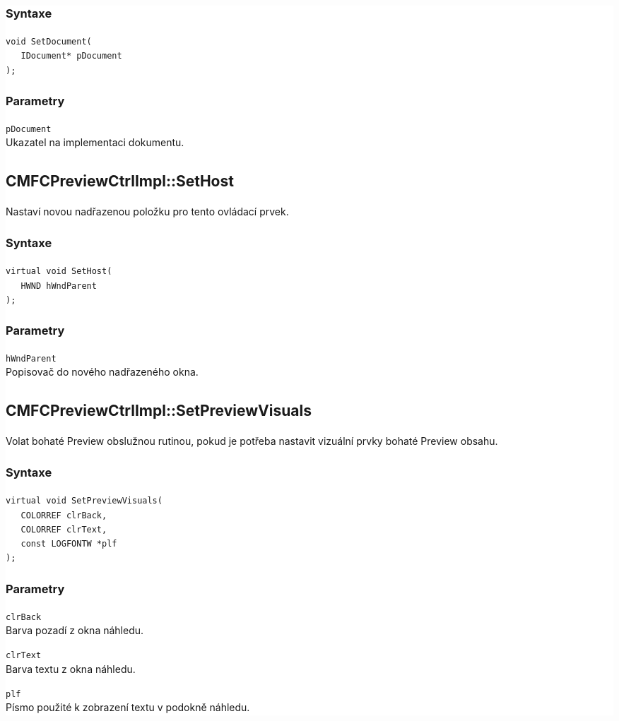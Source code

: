 ### <a name="syntax"></a>Syntaxe  
  
```  
void SetDocument(  
   IDocument* pDocument  
);  
```  
  
### <a name="parameters"></a>Parametry  
 `pDocument`  
 Ukazatel na implementaci dokumentu.  

## <a name="sethost"></a> CMFCPreviewCtrlImpl::SetHost  
Nastaví novou nadřazenou položku pro tento ovládací prvek.  
  
### <a name="syntax"></a>Syntaxe  
  
```  
virtual void SetHost(  
   HWND hWndParent  
);  
```  
  
### <a name="parameters"></a>Parametry  
 `hWndParent`  
 Popisovač do nového nadřazeného okna.  

## <a name="setpreviewvisuals"></a> CMFCPreviewCtrlImpl::SetPreviewVisuals  
Volat bohaté Preview obslužnou rutinou, pokud je potřeba nastavit vizuální prvky bohaté Preview obsahu.  
  
### <a name="syntax"></a>Syntaxe  
  
```  
virtual void SetPreviewVisuals(  
   COLORREF clrBack,  
   COLORREF clrText,  
   const LOGFONTW *plf  
);  
```  
  
### <a name="parameters"></a>Parametry  
 `clrBack`  
 Barva pozadí z okna náhledu.  
  
 `clrText`  
 Barva textu z okna náhledu.  
  
 `plf`  
 Písmo použité k zobrazení textu v podokně náhledu. 
